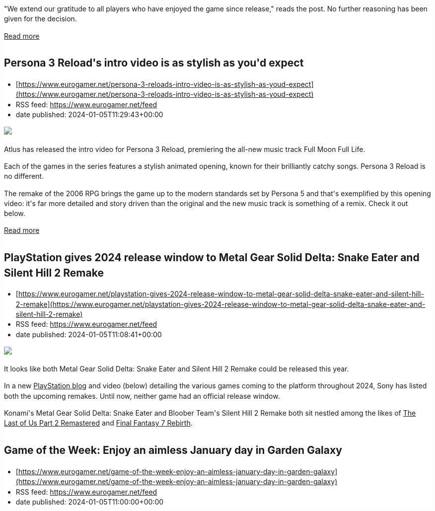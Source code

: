 </p><p>
"We extend our gratitude to all players who have enjoyed the game since release," reads the post. No further reasoning has been given for the decision.
</p> <p><a href="https://www.eurogamer.net/platinum-apple-arcade-game-world-of-demons-ends-service">Read more</a></p>

## Persona 3 Reload's intro video is as stylish as you'd expect
 - [https://www.eurogamer.net/persona-3-reloads-intro-video-is-as-stylish-as-youd-expect](https://www.eurogamer.net/persona-3-reloads-intro-video-is-as-stylish-as-youd-expect)
 - RSS feed: https://www.eurogamer.net/feed
 - date published: 2024-01-05T11:29:43+00:00

<img src="https://assetsio.reedpopcdn.com/Persona-3-Reload-%E2%80%94-Opening-Movie-_-Xbox-Game-Pass%2C-Xbox-Series-X_S%2C-Xbox-One%2C-Windows-PC-1-54-screenshot.png?width=1920&amp;height=1920&amp;fit=bounds&amp;quality=80&amp;format=jpg&amp;auto=webp" /> <p>
Atlus has released the intro video for Persona 3 Reload, premiering the all-new music track Full Moon Full Life.
</p><p>
Each of the games in the series features a stylish animated opening, known for their brilliantly catchy songs. Persona 3 Reload is no different.
</p><p>
The remake of the 2006 RPG brings the game up to the modern standards set by Persona 5 and that's exemplified by this opening video: it's far more detailed and story driven than the original and the new music track is something of a remix. Check it out below.
</p> <p><a href="https://www.eurogamer.net/persona-3-reloads-intro-video-is-as-stylish-as-youd-expect">Read more</a></p>

## PlayStation gives 2024 release window to Metal Gear Solid Delta: Snake Eater and Silent Hill 2 Remake
 - [https://www.eurogamer.net/playstation-gives-2024-release-window-to-metal-gear-solid-delta-snake-eater-and-silent-hill-2-remake](https://www.eurogamer.net/playstation-gives-2024-release-window-to-metal-gear-solid-delta-snake-eater-and-silent-hill-2-remake)
 - RSS feed: https://www.eurogamer.net/feed
 - date published: 2024-01-05T11:08:41+00:00

<img src="https://assetsio.reedpopcdn.com/Metal-Gear-Solid-Delta-header.jpg?width=1920&amp;height=1920&amp;fit=bounds&amp;quality=80&amp;format=jpg&amp;auto=webp" /> <p>
It looks like both Metal Gear Solid Delta: Snake Eater and Silent Hill 2 Remake could be released this year. 
</p><p>
In a new <a href="https://www.playstation.com/en-us/editorial/great-games-to-look-forward-to-in-2024/">PlayStation blog</a> and video (below) detailing the various games coming to the platform throughout 2024, Sony has listed both the upcoming remakes. Until now, neither game had an official release window.
</p><p>
Konami's Metal Gear Solid Delta: Snake Eater and Bloober Team's Silent Hill 2 Remake both sit nestled among the likes of <a href="https://www.eurogamer.net/the-last-of-us-part-2-is-getting-a-playstation-5-remaster-in-january">The Last of Us Part 2 Remastered</a> and <a href="https://www.eurogamer.net/final-fantasy-7-remake-recap-video-released-ahead-of-rebirth">Final Fantasy 7 Rebirth</a>.


## Game of the Week: Enjoy an aimless January day in Garden Galaxy
 - [https://www.eurogamer.net/game-of-the-week-enjoy-an-aimless-january-day-in-garden-galaxy](https://www.eurogamer.net/game-of-the-week-enjoy-an-aimless-january-day-in-garden-galaxy)
 - RSS feed: https://www.eurogamer.net/feed
 - date published: 2024-01-05T11:00:00+00:00
